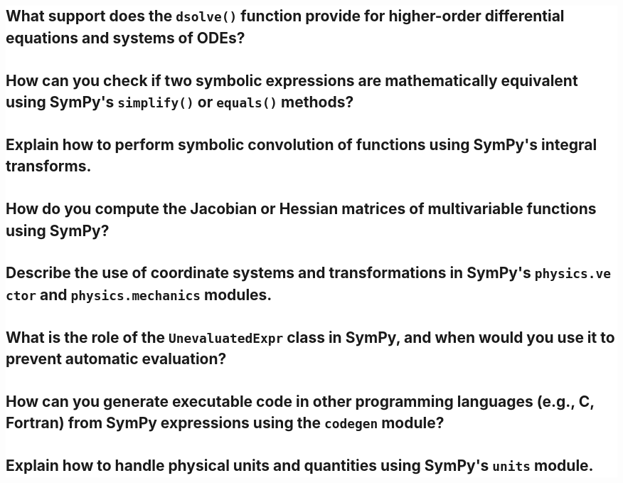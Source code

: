 ## What support does the `dsolve()` function provide for higher-order differential equations and systems of ODEs?
   
<div class = "pagebreak"></div>
<div class = "pagebreak"></div>
 
## How can you check if two symbolic expressions are mathematically equivalent using SymPy's `simplify()` or `equals()` methods?
   
<div class = "pagebreak"></div>
<div class = "pagebreak"></div>
 
## Explain how to perform symbolic convolution of functions using SymPy's integral transforms.
   
<div class = "pagebreak"></div>
<div class = "pagebreak"></div>
 
## How do you compute the Jacobian or Hessian matrices of multivariable functions using SymPy?
   
<div class = "pagebreak"></div>
<div class = "pagebreak"></div>
 
## Describe the use of coordinate systems and transformations in SymPy's `physics.vector` and `physics.mechanics` modules.
   
<div class = "pagebreak"></div>
<div class = "pagebreak"></div>
 
## What is the role of the `UnevaluatedExpr` class in SymPy, and when would you use it to prevent automatic evaluation?
   
<div class = "pagebreak"></div>
<div class = "pagebreak"></div>
 
## How can you generate executable code in other programming languages (e.g., C, Fortran) from SymPy expressions using the `codegen` module?
   
<div class = "pagebreak"></div>
<div class = "pagebreak"></div>
 
## Explain how to handle physical units and quantities using SymPy's `units` module.
   
<div class = "pagebreak"></div>
<div class = "pagebreak"></div>
 